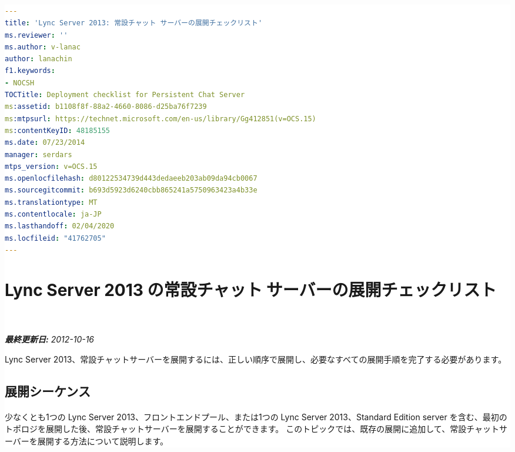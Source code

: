 ```yaml
---
title: 'Lync Server 2013: 常設チャット サーバーの展開チェックリスト'
ms.reviewer: ''
ms.author: v-lanac
author: lanachin
f1.keywords:
- NOCSH
TOCTitle: Deployment checklist for Persistent Chat Server
ms:assetid: b1108f8f-88a2-4660-8086-d25ba76f7239
ms:mtpsurl: https://technet.microsoft.com/en-us/library/Gg412851(v=OCS.15)
ms:contentKeyID: 48185155
ms.date: 07/23/2014
manager: serdars
mtps_version: v=OCS.15
ms.openlocfilehash: d80122534739d443dedaeeb203ab09da94cb0067
ms.sourcegitcommit: b693d5923d6240cbb865241a5750963423a4b33e
ms.translationtype: MT
ms.contentlocale: ja-JP
ms.lasthandoff: 02/04/2020
ms.locfileid: "41762705"
---
```

<div data-xmlns="http://www.w3.org/1999/xhtml">

<div class="topic" data-xmlns="http://www.w3.org/1999/xhtml" data-msxsl="urn:schemas-microsoft-com:xslt" data-cs="http://msdn.microsoft.com/en-us/">

<div data-asp="http://msdn2.microsoft.com/asp">

# <a name="deployment-checklist-for-persistent-chat-server-in-lync-server-2013"></a>Lync Server 2013 の常設チャット サーバーの展開チェックリスト

</div>

<div id="mainSection">

<div id="mainBody">

<span> </span>

_**最終更新日:** 2012-10-16_

Lync Server 2013、常設チャットサーバーを展開するには、正しい順序で展開し、必要なすべての展開手順を完了する必要があります。

<div>

## <a name="deployment-sequence"></a>展開シーケンス

少なくとも1つの Lync Server 2013、フロントエンドプール、または1つの Lync Server 2013、Standard Edition server を含む、最初のトポロジを展開した後、常設チャットサーバーを展開することができます。 このトピックでは、既存の展開に追加して、常設チャットサーバーを展開する方法について説明します。

</div>
